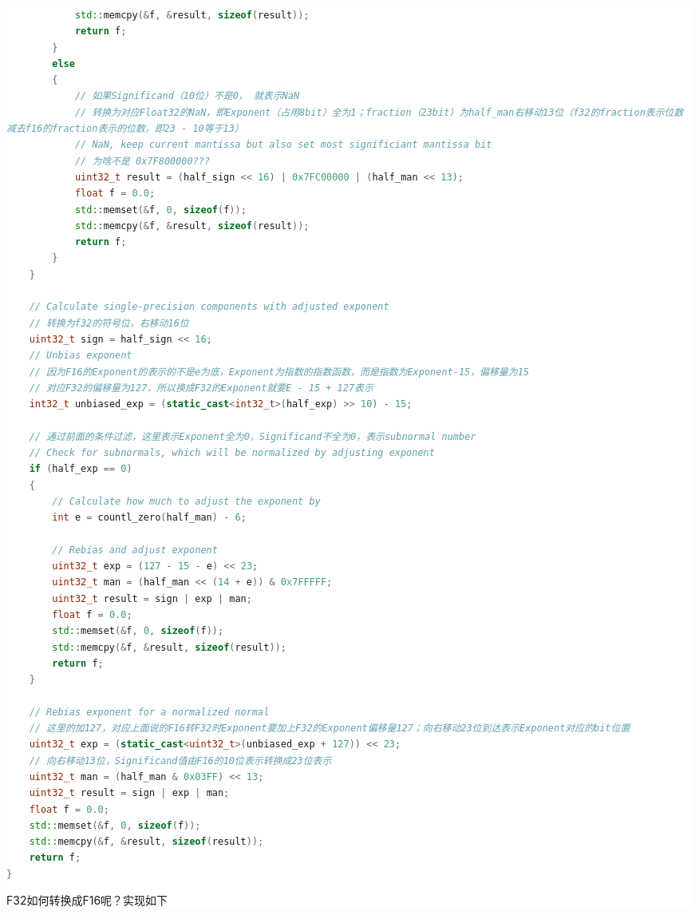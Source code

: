 ```c++
            std::memcpy(&f, &result, sizeof(result));
            return f;
        }
        else
        {
            // 如果Significand（10位）不是0， 就表示NaN
            // 转换为对应Float32的NaN，即Exponent（占用8bit）全为1；fraction（23bit）为half_man右移动13位（f32的fraction表示位数减去f16的fraction表示的位数，即23 - 10等于13）
            // NaN, keep current mantissa but also set most significiant mantissa bit
            // 为啥不是 0x7F800000??? 
            uint32_t result = (half_sign << 16) | 0x7FC00000 | (half_man << 13);
            float f = 0.0;
            std::memset(&f, 0, sizeof(f));
            std::memcpy(&f, &result, sizeof(result));
            return f;
        }
    }

    // Calculate single-precision components with adjusted exponent
    // 转换为f32的符号位，右移动16位
    uint32_t sign = half_sign << 16;
    // Unbias exponent
    // 因为F16的Exponent的表示的不是e为底，Exponent为指数的指数函数，而是指数为Exponent-15，偏移量为15
    // 对应F32的偏移量为127，所以换成F32的Exponent就要E - 15 + 127表示
    int32_t unbiased_exp = (static_cast<int32_t>(half_exp) >> 10) - 15;
    
    // 通过前面的条件过滤，这里表示Exponent全为0，Significand不全为0，表示subnormal number
    // Check for subnormals, which will be normalized by adjusting exponent
    if (half_exp == 0)
    {
        // Calculate how much to adjust the exponent by
        int e = countl_zero(half_man) - 6;

        // Rebias and adjust exponent
        uint32_t exp = (127 - 15 - e) << 23;
        uint32_t man = (half_man << (14 + e)) & 0x7FFFFF;
        uint32_t result = sign | exp | man;
        float f = 0.0;
        std::memset(&f, 0, sizeof(f));
        std::memcpy(&f, &result, sizeof(result));
        return f;
    }

    // Rebias exponent for a normalized normal
    // 这里的加127，对应上面说的F16转F32时Exponent要加上F32的Exponent偏移量127；向右移动23位到达表示Exponent对应的bit位置
    uint32_t exp = (static_cast<uint32_t>(unbiased_exp + 127)) << 23;
    // 向右移动13位，Significand值由F16的10位表示转换成23位表示
    uint32_t man = (half_man & 0x03FF) << 13;
    uint32_t result = sign | exp | man;
    float f = 0.0;
    std::memset(&f, 0, sizeof(f));
    std::memcpy(&f, &result, sizeof(result));
    return f;
}
```
F32如何转换成F16呢？实现如下
